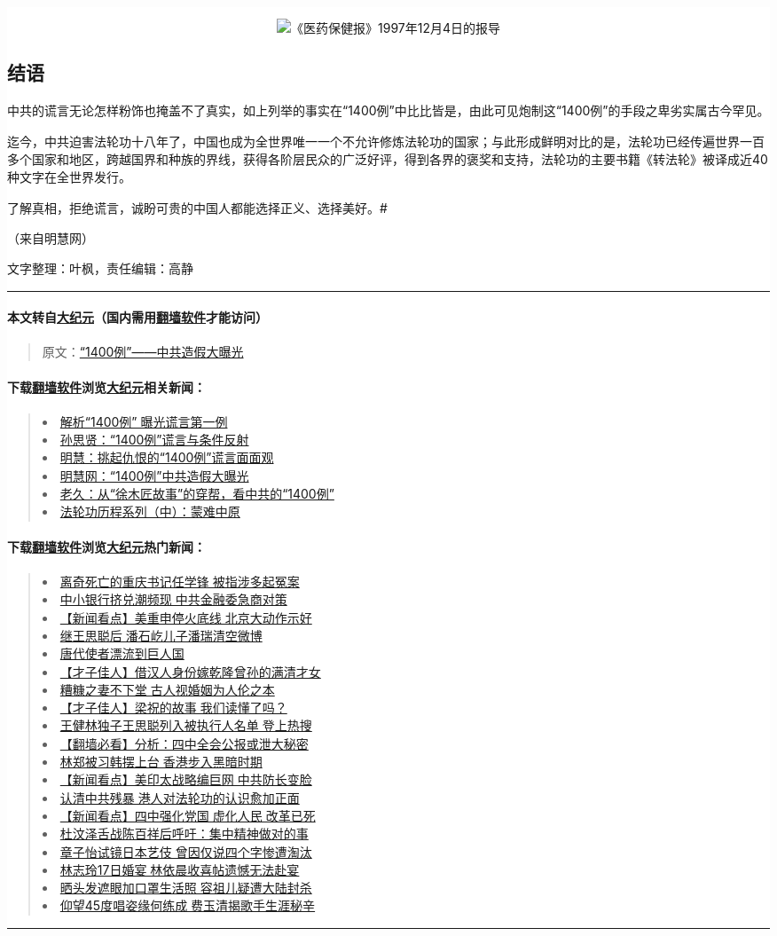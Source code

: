 <p></p>
<p></p>
<div style="line-height: 90%; text-align: center;"><a href="http://i.epochtimes.com/assets/uploads/2013/01/1204171633481667.jpg"><br />
</a><a href="http://i.epochtimes.com/assets/uploads/2013/01/1204171633481667.jpg"><img class="aligncenter wp-image-7819234 size-full" src="http://i.epochtimes.com/assets/uploads/2013/01/1204171633481667.jpg" width="213" b="280" /></a><span class="bn12">《医药保健报》1997年12月4日的报导</span></div>
<p></p>
<h2><b>结语</b></h2>
<p>中共的谎言无论怎样粉饰也掩盖不了真实，如上列举的事实在“1400例”中比比皆是，由此可见炮制这“1400例”的手段之卑劣实属古今罕见。</p>
<p>迄今，中共迫害法轮功十八年了，中国也成为全世界唯一一个不允许修炼法轮功的国家；与此形成鲜明对比的是，法轮功已经传遍世界一百多个国家和地区，跨越国界和种族的界线，获得各阶层民众的广泛好评，得到各界的褒奖和支持，法轮功的主要书籍《转法轮》被译成近40种文字在全世界发行。</p>
<p>了解真相，拒绝谎言，诚盼可贵的中国人都能选择正义、选择美好。#</p>
<p>（来自明慧网）</p>
<p>文字整理：叶枫，责任编辑：高静</p>

<hr>

#### 本文转自<a href="http://www.epochtimes.com">大纪元</a>（国内需用<a href="https://git.io/JesJV">翻墙软件</a>才能访问）
> 原文：<a href="http://www.epochtimes.com/gb/12/4/18/n3568252.htm">“1400例”——中共造假大曝光</a>


#### 下载<a href="https://git.io/JesJV">翻墙软件</a>浏览<a href="http://www.epochtimes.com">大纪元</a>相关新闻：
> <li><a href="http://www.epochtimes.com/gb/12/4/9/n3561235.htm">解析“1400例”  曝光谎言第一例</a></li>
> <li><a href="http://www.epochtimes.com/gb/12/3/30/n3554066.htm">孙思贤：“1400例”谎言与条件反射</a></li>
> <li><a href="http://www.epochtimes.com/gb/12/3/25/n3549812.htm">明慧：挑起仇恨的“1400例”谎言面面观</a></li>
> <li><a href="http://www.epochtimes.com/gb/12/3/24/n3549634.htm">明慧网：“1400例”中共造假大曝光</a></li>
> <li><a href="http://www.epochtimes.com/gb/9/11/8/n2715607.htm">老久：从“徐木匠故事”的穿帮，看中共的“1400例”</a></li>
> <li><a href="https://github.com/mprjd2205/djy/blob/master/gb/15/7/21/n4485032.md">法轮功历程系列（中）：蒙难中原</a></li>

#### 下载<a href="https://git.io/JesJV">翻墙软件</a>浏览<a href="http://www.epochtimes.com">大纪元</a>热门新闻：
> <li><a href="http://www.epochtimes.com/gb/19/11/7/n11638837.htm">离奇死亡的重庆书记任学锋 被指涉多起冤案</a></li>
> <li><a href="http://www.epochtimes.com/gb/19/11/7/n11640298.htm">中小银行挤兑潮频现 中共金融委急商对策</a></li>
> <li><a href="http://www.epochtimes.com/gb/19/11/7/n11639897.htm">【新闻看点】美重申停火底线 北京大动作示好</a></li>
> <li><a href="http://www.epochtimes.com/gb/19/11/7/n11639300.htm">继王思聪后 潘石屹儿子潘瑞清空微博</a></li>
> <li><a href="http://www.epochtimes.com/gb/19/10/11/n11582046.htm">唐代使者漂流到巨人国</a></li>
> <li><a href="http://www.epochtimes.com/gb/19/10/31/n11625562.htm">【才子佳人】借汉人身份嫁乾隆曾孙的满清才女</a></li>
> <li><a href="http://www.epochtimes.com/gb/15/4/21/n4416242.htm">糟糠之妻不下堂 古人视婚姻为人伦之本</a></li>
> <li><a href="http://www.epochtimes.com/gb/19/10/25/n11612042.htm">【才子佳人】梁祝的故事 我们读懂了吗？</a></li>
> <li><a href="http://www.epochtimes.com/gb/19/11/6/n11636669.htm">王健林独子王思聪列入被执行人名单 登上热搜</a></li>
> <li><a href="http://www.epochtimes.com/gb/19/11/6/n11636278.htm">【翻墙必看】分析：四中全会公报或泄大秘密</a></li>
> <li><a href="http://www.epochtimes.com/gb/19/11/6/n11638219.htm">林郑被习韩摆上台 香港步入黑暗时期</a></li>
> <li><a href="http://www.epochtimes.com/gb/19/11/6/n11638053.htm">【新闻看点】美印太战略编巨网 中共防长变脸</a></li>
> <li><a href="http://www.epochtimes.com/gb/19/11/7/n11639377.htm">认清中共残暴 港人对法轮功的认识愈加正面</a></li>
> <li><a href="http://www.epochtimes.com/gb/19/11/7/n11640231.htm">【新闻看点】四中强化党国 虚化人民 改革已死</a></li>
> <li><a href="http://www.epochtimes.com/gb/19/11/6/n11638183.htm">杜汶泽舌战陈百祥后呼吁：集中精神做对的事</a></li>
> <li><a href="http://www.epochtimes.com/gb/19/11/5/n11635898.htm">章子怡试镜日本艺伎 曾因仅说四个字惨遭淘汰</a></li>
> <li><a href="http://www.epochtimes.com/gb/19/11/7/n11639534.htm">林志玲17日婚宴 林依晨收喜帖遗憾无法赴宴</a></li>
> <li><a href="http://www.epochtimes.com/gb/19/11/5/n11635562.htm">晒头发遮眼加口罩生活照 容祖儿疑遭大陆封杀</a></li>
> <li><a href="http://www.epochtimes.com/gb/19/11/5/n11635746.htm">仰望45度唱姿缘何练成 费玉清揭歌手生涯秘辛</a></li>
<hr>
